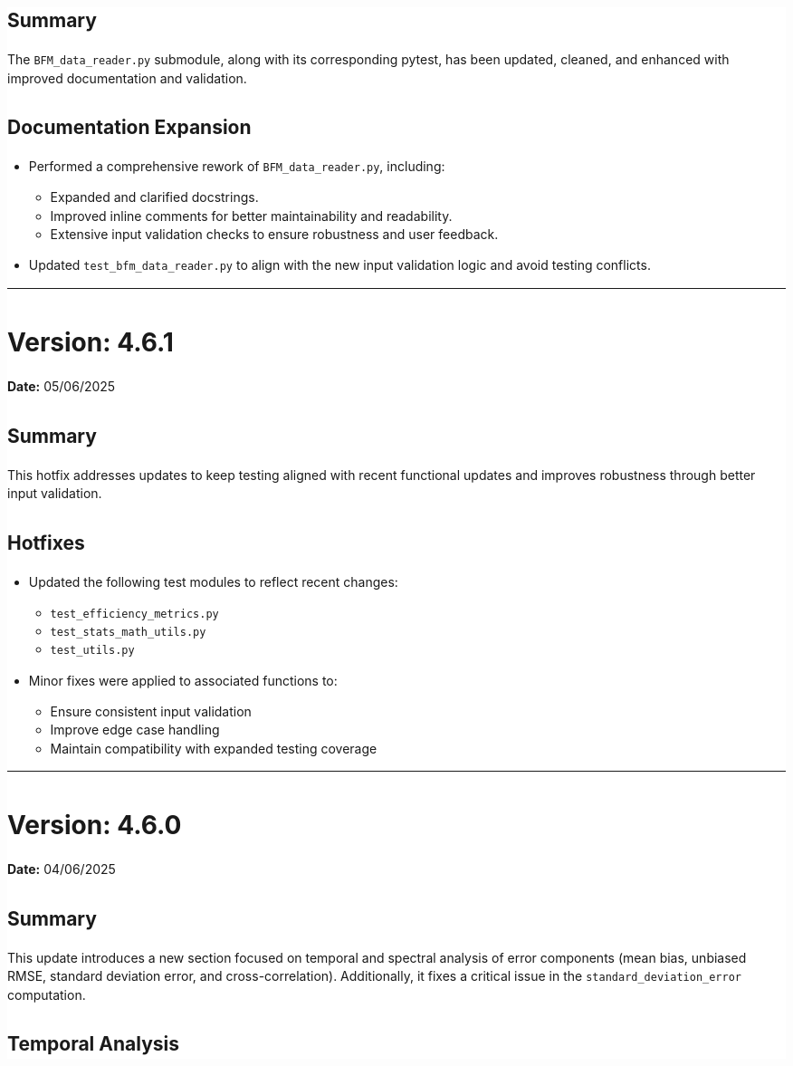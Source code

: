 ## Summary

The `BFM_data_reader.py` submodule, along with its corresponding pytest, has been updated, cleaned, and enhanced with improved documentation and validation.

## Documentation Expansion

- Performed a comprehensive rework of `BFM_data_reader.py`, including:
  - Expanded and clarified docstrings.
  - Improved inline comments for better maintainability and readability.
  - Extensive input validation checks to ensure robustness and user feedback.

- Updated `test_bfm_data_reader.py` to align with the new input validation logic and avoid testing conflicts.

--------------------------------------------------------------------------------------

# **Version:** 4.6.1  
**Date:** 05/06/2025

## Summary

This hotfix addresses updates to keep testing aligned with recent functional updates and improves robustness through better input validation.

## Hotfixes

- Updated the following test modules to reflect recent changes:
  - `test_efficiency_metrics.py`
  - `test_stats_math_utils.py`
  - `test_utils.py`
  
- Minor fixes were applied to associated functions to:
  - Ensure consistent input validation
  - Improve edge case handling
  - Maintain compatibility with expanded testing coverage

--------------------------------------------------------------------------------------

# **Version:** 4.6.0
**Date:** 04/06/2025

## Summary

This update introduces a new section focused on temporal and spectral analysis of error components (mean bias, unbiased RMSE, standard deviation error, and cross-correlation). Additionally, it fixes a critical issue in the `standard_deviation_error` computation.

## Temporal Analysis
